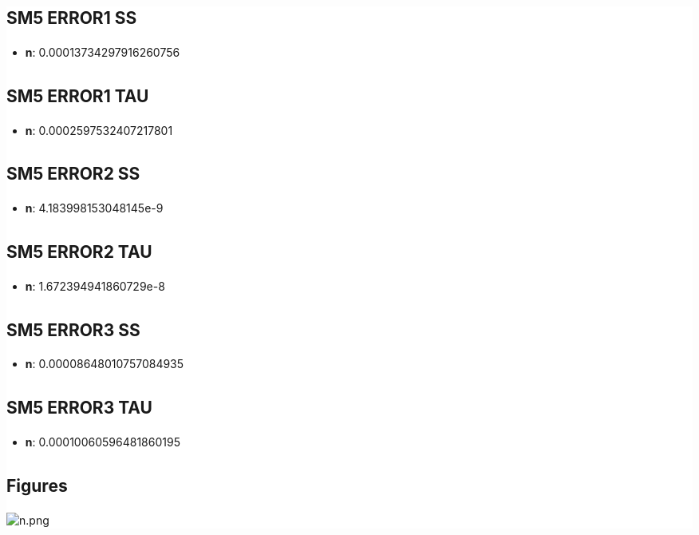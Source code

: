 ## SM5 ERROR1 SS

- **n**: 0.00013734297916260756

## SM5 ERROR1 TAU

- **n**: 0.0002597532407217801

## SM5 ERROR2 SS

- **n**: 4.183998153048145e-9

## SM5 ERROR2 TAU

- **n**: 1.672394941860729e-8

## SM5 ERROR3 SS

- **n**: 0.00008648010757084935

## SM5 ERROR3 TAU

- **n**: 0.00010060596481860195

## Figures

![n.png](images/n.png)
